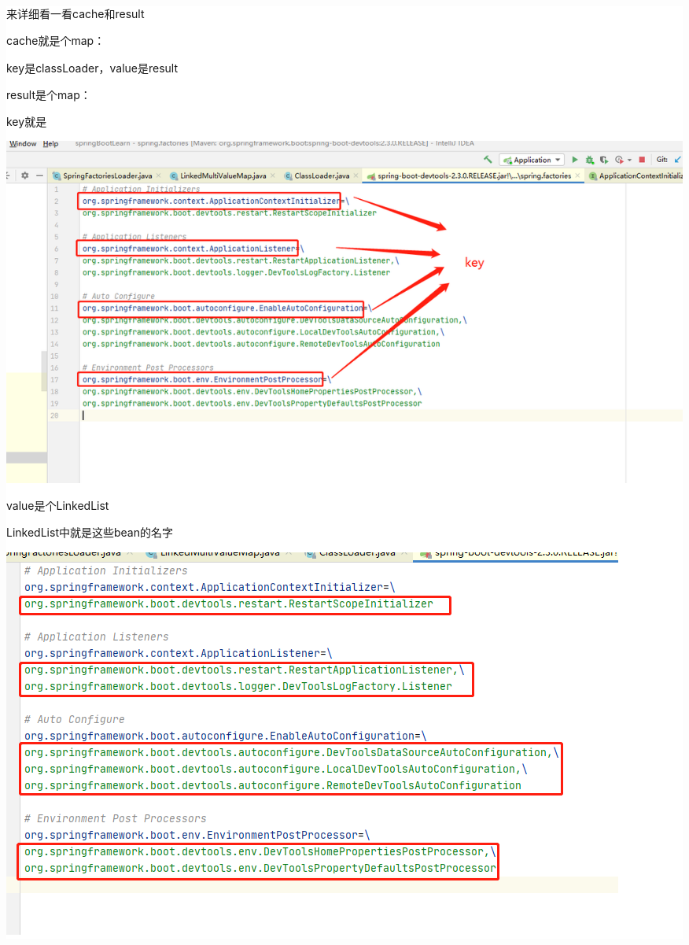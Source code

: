 来详细看一看cache和result

cache就是个map：

key是classLoader，value是result

result是个map：

key就是

![image-20200715195125503](assets/image-20200715195125503.png)

value是个LinkedList

LinkedList中就是这些bean的名字

![image-20200715195249227](assets/image-20200715195249227.png)

